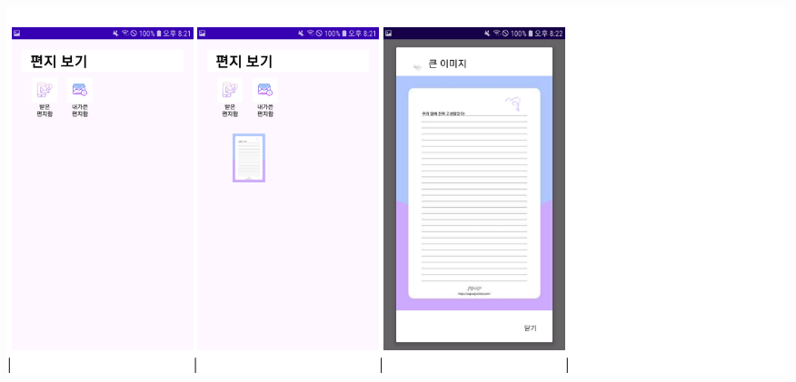 |<img width=200 height=400 src="./docs/Image/3_1.jpg">|<img width=200 height=400 src="./docs/Image/3_2.jpg">|<img width=200 height=400 src="./docs/Image/3_3.jpg">|